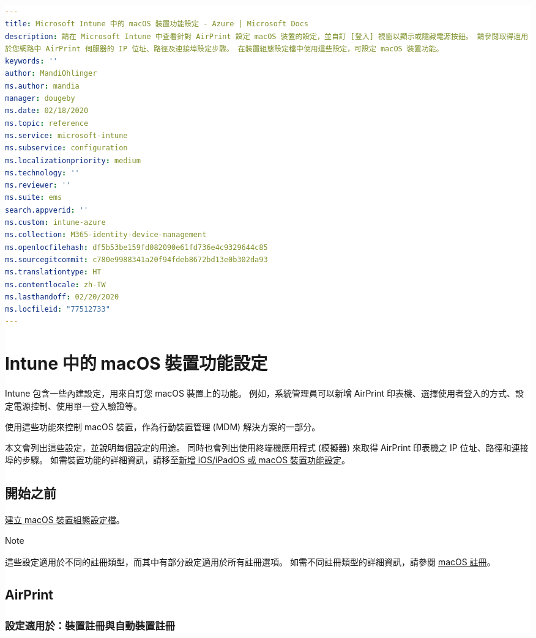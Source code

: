 ```yaml
---
title: Microsoft Intune 中的 macOS 裝置功能設定 - Azure | Microsoft Docs
description: 請在 Microsoft Intune 中查看針對 AirPrint 設定 macOS 裝置的設定，並自訂 [登入] 視窗以顯示或隱藏電源按鈕。 請參閱取得適用於您網路中 AirPrint 伺服器的 IP 位址、路徑及連接埠設定步驟。 在裝置組態設定檔中使用這些設定，可設定 macOS 裝置功能。
keywords: ''
author: MandiOhlinger
ms.author: mandia
manager: dougeby
ms.date: 02/18/2020
ms.topic: reference
ms.service: microsoft-intune
ms.subservice: configuration
ms.localizationpriority: medium
ms.technology: ''
ms.reviewer: ''
ms.suite: ems
search.appverid: ''
ms.custom: intune-azure
ms.collection: M365-identity-device-management
ms.openlocfilehash: df5b53be159fd082090e61fd736e4c9329644c85
ms.sourcegitcommit: c780e9988341a20f94fdeb8672bd13e0b302da93
ms.translationtype: HT
ms.contentlocale: zh-TW
ms.lasthandoff: 02/20/2020
ms.locfileid: "77512733"
---
```

# <a name="macos-device-feature-settings-in-intune"></a>Intune 中的 macOS 裝置功能設定

Intune 包含一些內建設定，用來自訂您 macOS 裝置上的功能。 例如，系統管理員可以新增 AirPrint 印表機、選擇使用者登入的方式、設定電源控制、使用單一登入驗證等。

使用這些功能來控制 macOS 裝置，作為行動裝置管理 (MDM) 解決方案的一部分。

本文會列出這些設定，並說明每個設定的用途。 同時也會列出使用終端機應用程式 (模擬器) 來取得 AirPrint 印表機之 IP 位址、路徑和連接埠的步驟。 如需裝置功能的詳細資訊，請移至[新增 iOS/iPadOS 或 macOS 裝置功能設定](device-features-configure.md)。

## <a name="before-you-begin"></a>開始之前

[建立 macOS 裝置組態設定檔](device-features-configure.md)。

> [!NOTE]
> 這些設定適用於不同的註冊類型，而其中有部分設定適用於所有註冊選項。 如需不同註冊類型的詳細資訊，請參閱 [macOS 註冊](../enrollment/macos-enroll.md)。

## <a name="airprint"></a>AirPrint

### <a name="settings-apply-to-device-enrollment-and-automated-device-enrollment"></a>設定適用於：裝置註冊與自動裝置註冊 
